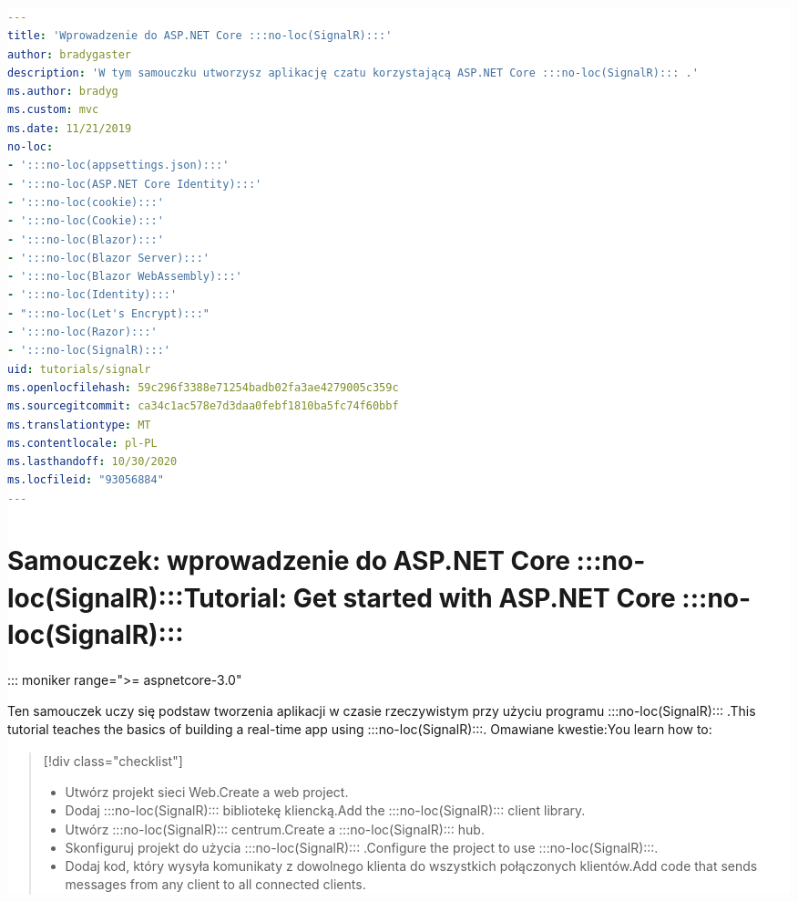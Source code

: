 ```yaml
---
title: 'Wprowadzenie do ASP.NET Core :::no-loc(SignalR):::'
author: bradygaster
description: 'W tym samouczku utworzysz aplikację czatu korzystającą ASP.NET Core :::no-loc(SignalR)::: .'
ms.author: bradyg
ms.custom: mvc
ms.date: 11/21/2019
no-loc:
- ':::no-loc(appsettings.json):::'
- ':::no-loc(ASP.NET Core Identity):::'
- ':::no-loc(cookie):::'
- ':::no-loc(Cookie):::'
- ':::no-loc(Blazor):::'
- ':::no-loc(Blazor Server):::'
- ':::no-loc(Blazor WebAssembly):::'
- ':::no-loc(Identity):::'
- ":::no-loc(Let's Encrypt):::"
- ':::no-loc(Razor):::'
- ':::no-loc(SignalR):::'
uid: tutorials/signalr
ms.openlocfilehash: 59c296f3388e71254badb02fa3ae4279005c359c
ms.sourcegitcommit: ca34c1ac578e7d3daa0febf1810ba5fc74f60bbf
ms.translationtype: MT
ms.contentlocale: pl-PL
ms.lasthandoff: 10/30/2020
ms.locfileid: "93056884"
---
```

# <a name="tutorial-get-started-with-aspnet-core-no-locsignalr"></a><span data-ttu-id="ee1ce-103">Samouczek: wprowadzenie do ASP.NET Core :::no-loc(SignalR):::</span><span class="sxs-lookup"><span data-stu-id="ee1ce-103">Tutorial: Get started with ASP.NET Core :::no-loc(SignalR):::</span></span>

::: moniker range=">= aspnetcore-3.0"

<span data-ttu-id="ee1ce-104">Ten samouczek uczy się podstaw tworzenia aplikacji w czasie rzeczywistym przy użyciu programu :::no-loc(SignalR)::: .</span><span class="sxs-lookup"><span data-stu-id="ee1ce-104">This tutorial teaches the basics of building a real-time app using :::no-loc(SignalR):::.</span></span> <span data-ttu-id="ee1ce-105">Omawiane kwestie:</span><span class="sxs-lookup"><span data-stu-id="ee1ce-105">You learn how to:</span></span>

> [!div class="checklist"]
> * <span data-ttu-id="ee1ce-106">Utwórz projekt sieci Web.</span><span class="sxs-lookup"><span data-stu-id="ee1ce-106">Create a web project.</span></span>
> * <span data-ttu-id="ee1ce-107">Dodaj :::no-loc(SignalR)::: bibliotekę kliencką.</span><span class="sxs-lookup"><span data-stu-id="ee1ce-107">Add the :::no-loc(SignalR)::: client library.</span></span>
> * <span data-ttu-id="ee1ce-108">Utwórz :::no-loc(SignalR)::: centrum.</span><span class="sxs-lookup"><span data-stu-id="ee1ce-108">Create a :::no-loc(SignalR)::: hub.</span></span>
> * <span data-ttu-id="ee1ce-109">Skonfiguruj projekt do użycia :::no-loc(SignalR)::: .</span><span class="sxs-lookup"><span data-stu-id="ee1ce-109">Configure the project to use :::no-loc(SignalR):::.</span></span>
> * <span data-ttu-id="ee1ce-110">Dodaj kod, który wysyła komunikaty z dowolnego klienta do wszystkich połączonych klientów.</span><span class="sxs-lookup"><span data-stu-id="ee1ce-110">Add code that sends messages from any client to all connected clients.</span></span>
